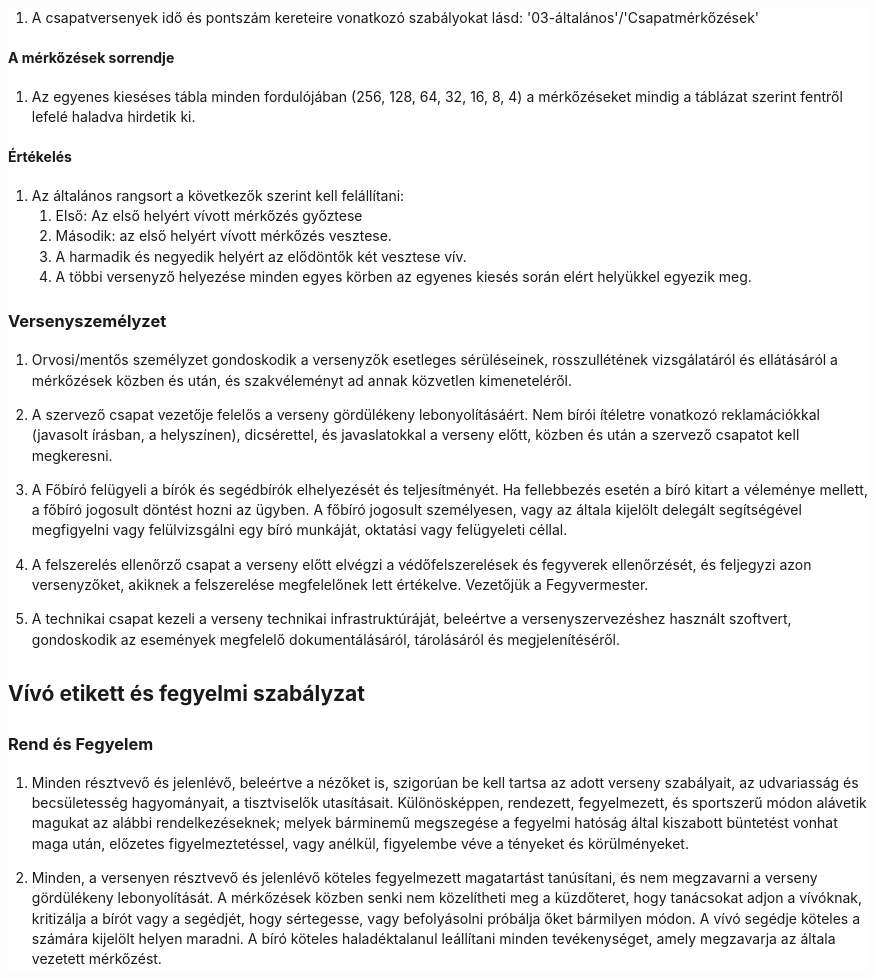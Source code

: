 1. A csapatversenyek idő és pontszám kereteire vonatkozó szabályokat lásd: '03-általános'/'Csapatmérkőzések'

#### A mérkőzések sorrendje

1.  Az egyenes kieséses tábla minden fordulójában (256, 128, 64, 32, 16, 8, 4) a mérkőzéseket mindig a táblázat szerint fentről lefelé haladva hirdetik ki.

#### Értékelés

1.  Az általános rangsort a következők szerint kell felállítani:
    1. Első: Az első helyért vívott mérkőzés győztese
    1. Második: az első helyért vívott mérkőzés vesztese.
    1. A harmadik és negyedik helyért az elődöntők két vesztese vív.
    1. A többi versenyző helyezése minden egyes körben az egyenes kiesés során elért helyükkel egyezik meg.


### Versenyszemélyzet

1.  Orvosi/mentős személyzet gondoskodik a versenyzők esetleges sérüléseinek, rosszullétének vizsgálatáról és ellátásáról a mérkőzések közben és után, és szakvéleményt ad annak közvetlen kimeneteléről.

2.  A szervező csapat vezetője felelős a verseny gördülékeny lebonyolításáért. Nem bírói ítéletre vonatkozó reklamációkkal (javasolt írásban, a helyszínen), dicsérettel, és javaslatokkal a verseny előtt, közben és után a szervező csapatot kell megkeresni.

3.  A Főbíró felügyeli a bírók és segédbírók elhelyezését és teljesítményét. Ha fellebbezés esetén a bíró kitart a véleménye mellett, a főbíró jogosult döntést hozni az ügyben. A főbíró jogosult személyesen, vagy az általa kijelölt delegált segítségével megfigyelni vagy felülvizsgálni egy bíró munkáját, oktatási vagy felügyeleti céllal.

4.  A felszerelés ellenőrző csapat a verseny előtt elvégzi a védőfelszerelések és fegyverek ellenőrzését, és feljegyzi azon versenyzőket, akiknek a felszerelése megfelelőnek lett értékelve. Vezetőjük a Fegyvermester.

6.  A technikai csapat kezeli a verseny technikai infrastruktúráját, beleértve a versenyszervezéshez használt szoftvert, gondoskodik az események megfelelő dokumentálásáról, tárolásáról és megjelenítéséről.

<div style="page-break-after: always;"></div>

## Vívó etikett és fegyelmi szabályzat

### Rend és Fegyelem

1. Minden résztvevő és jelenlévő, beleértve a nézőket is, szigorúan be kell tartsa az adott verseny szabályait, az udvariasság és becsületesség hagyományait, a tisztviselők utasításait. Különösképpen, rendezett, fegyelmezett, és sportszerű módon alávetik magukat az alábbi rendelkezéseknek; melyek bárminemű megszegése a fegyelmi hatóság által kiszabott büntetést vonhat maga után, előzetes figyelmeztetéssel, vagy anélkül, figyelembe véve a tényeket és körülményeket.

1. Minden, a versenyen résztvevő és jelenlévő köteles fegyelmezett magatartást tanúsítani, és nem megzavarni a verseny gördülékeny lebonyolítását. A mérkőzések közben senki nem közelítheti meg a küzdőteret, hogy tanácsokat adjon a vívóknak, kritizálja a bírót vagy a segédjét, hogy sértegesse, vagy befolyásolni próbálja őket bármilyen módon. A vívó segédje köteles a számára kijelölt helyen maradni. A bíró köteles haladéktalanul leállítani minden tevékenységet, amely megzavarja az általa vezetett mérkőzést.
